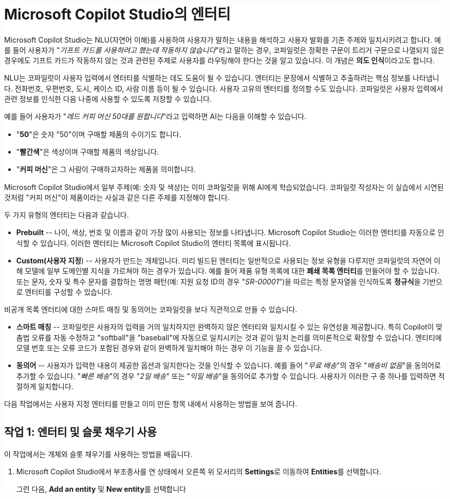 # Microsoft Copilot Studio의 엔터티

Microsoft Copilot Studio는 NLU(자연어 이해)를 사용하여 사용자가 말하는 내용을 해석하고 사용자 발화를 기존 주제와 일치시키려고 합니다. 
예를 들어 사용자가 \"*기프트 카드를 사용하려고 했는데 작동하지 않습니다*\"라고 말하는 경우, 
코파일럿은 정확한 구문이 트리거 구문으로 나열되지 않은 경우에도 기프트 카드가 작동하지 않는 것과 관련된 주제로 사용자를 라우팅해야 한다는 것을 알고 있습니다. 
이 개념은 **의도 인식**이라고도 합니다.

NLU는 코파일럿이 사용자 입력에서 엔터티를 식별하는 데도 도움이 될 수 있습니다. 
엔터티는 문장에서 식별하고 추출하려는 핵심 정보를 나타냅니다.
전화번호, 우편번호, 도시, 케이스 ID, 사람 이름 등이 될 수 있습니다.
사용자 고유의 엔터티를 정의할 수도 있습니다. 
코파일럿은 사용자 입력에서 관련 정보를 인식한 다음 나중에 사용할 수 있도록 저장할 수 있습니다.

예를 들어 사용자가 \"*레드 커피 머신 50대를 원합니다*\"라고 입력하면 AI는 다음을 이해할 수 있습니다.

-   \"**50**\"은 숫자 \"50\"이며 구매할 제품의 수이기도 합니다.

-   \"**빨간색**\"은 색상이며 구매할 제품의 색상입니다.

-   \"**커피 머신**\"은 그 사람이 구매하고자하는 제품을 의미합니다.

Microsoft Copilot Studio에서 일부 주제(예: 숫자 및 색상)는 이미 코파일럿을 위해 AI에게 학습되었습니다. 
코파일럿 작성자는 이 실습에서 시연된 것처럼 \"커피 머신\"이 제품이라는 사실과 같은 다른 주제를 지정해야 합니다.

두 가지 유형의 엔터티는 다음과 같습니다.

-   **Prebuilt** -- 나이, 색상, 번호 및 이름과 같이 가장 많이 사용되는 정보를 나타냅니다.
    Microsoft Copilot Studio는 이러한 엔터티를 자동으로 인식할 수 있습니다. 
    이러한 엔터티는 Microsoft Copilot Studio의 엔터티 목록에 표시됩니다.

-   **Custom(사용자 지정**) -- 사용자가 만드는 개체입니다. 
    미리 빌드된 엔터티는 일반적으로 사용되는 정보 유형을 다루지만 코파일럿의 자연어 이해 모델에 일부 도메인별 지식을 가르쳐야 하는 경우가 있습니다. 
    예를 들어 제품 유형 목록에 대한 **폐쇄 목록 엔터티**를 만들어야 할 수 있습니다.
    또는 문자, 숫자 및 특수 문자를 결합하는 명명 패턴(예: 지원 요청 ID의 경우 \"*SR-00001*\")을 따르는 특정 문자열을 인식하도록 **정규식**을 기반으로 엔터티를 구성할 수 있습니다.

비공개 목록 엔터티에 대한 스마트 매칭 및 동의어는 코파일럿을 보다 직관적으로 만들 수 있습니다.

-   **스마트 매칭** -- 코파일럿은 사용자의 입력을 거의 일치하지만 완벽하지 않은 엔터티와 일치시킬 수 있는 유연성을 제공합니다. 
    특히 Copilot이 맞춤법 오류를 자동 수정하고 \"softball\"을 \"baseball\"에 자동으로 일치시키는 것과 같이 일치 논리를 의미론적으로 확장할 수 있습니다. 
    엔티티에 모델 번호 또는 오류 코드가 포함된 경우와 같이 완벽하게 일치해야 하는 경우 이 기능을 끌 수 있습니다.

-   **동의어** -- 사용자가 입력한 내용이 제공한 옵션과 일치한다는 것을 인식할 수 있습니다. 
    예를 들어 \"*무료 배송*\"의 경우 \"*배송비 없음*\"을 동의어로 추가할 수 있습니다. 
    \"*빠른 배송*\"의 경우 \"*2일 배송*\" 또는 \"*익일 배송*\"을 동의어로 추가할 수 있습니다. 
    사용자가 이러한 구 중 하나를 입력하면 적절하게 일치합니다.

다음 작업에서는 사용자 지정 엔터티를 만들고 이미 만든 항목 내에서 사용하는 방법을 보여 줍니다.

## 작업 1: 엔터티 및 슬롯 채우기 사용

이 작업에서는 개체와 슬롯 채우기를 사용하는 방법을 배웁니다.

1.  Microsoft Copilot Studio에서 부조종사를 연 상태에서 오른쪽 위 모서리의 **Settings**로 이동하여 **Entities**를 선택합니다. 
    
    그런 다음, **Add an entity** 및 **New entity**를 선택합니다
    